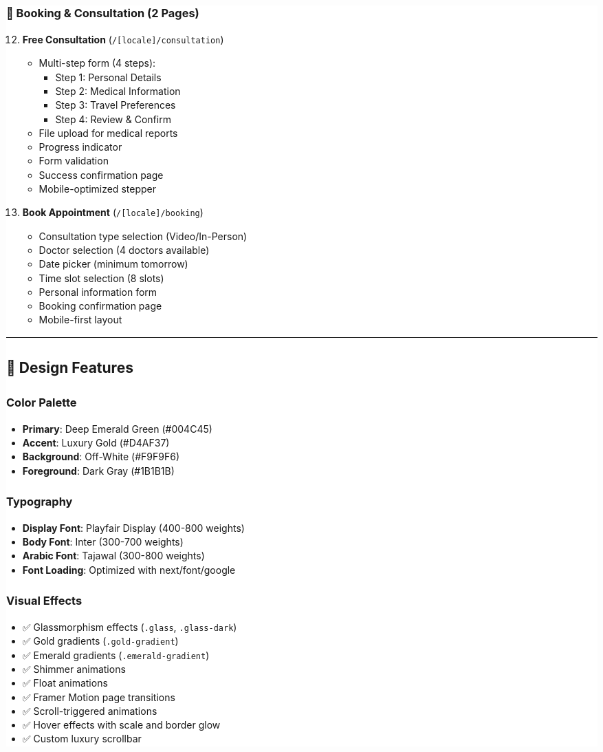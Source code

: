 ### 📅 Booking & Consultation (2 Pages)

12. **Free Consultation** (`/[locale]/consultation`)
    - Multi-step form (4 steps):
      - Step 1: Personal Details
      - Step 2: Medical Information
      - Step 3: Travel Preferences
      - Step 4: Review & Confirm
    - File upload for medical reports
    - Progress indicator
    - Form validation
    - Success confirmation page
    - Mobile-optimized stepper

13. **Book Appointment** (`/[locale]/booking`)
    - Consultation type selection (Video/In-Person)
    - Doctor selection (4 doctors available)
    - Date picker (minimum tomorrow)
    - Time slot selection (8 slots)
    - Personal information form
    - Booking confirmation page
    - Mobile-first layout

---

## 🎨 Design Features

### Color Palette

- **Primary**: Deep Emerald Green (#004C45)
- **Accent**: Luxury Gold (#D4AF37)
- **Background**: Off-White (#F9F9F6)
- **Foreground**: Dark Gray (#1B1B1B)

### Typography

- **Display Font**: Playfair Display (400-800 weights)
- **Body Font**: Inter (300-700 weights)
- **Arabic Font**: Tajawal (300-800 weights)
- **Font Loading**: Optimized with next/font/google

### Visual Effects

- ✅ Glassmorphism effects (`.glass`, `.glass-dark`)
- ✅ Gold gradients (`.gold-gradient`)
- ✅ Emerald gradients (`.emerald-gradient`)
- ✅ Shimmer animations
- ✅ Float animations
- ✅ Framer Motion page transitions
- ✅ Scroll-triggered animations
- ✅ Hover effects with scale and border glow
- ✅ Custom luxury scrollbar
